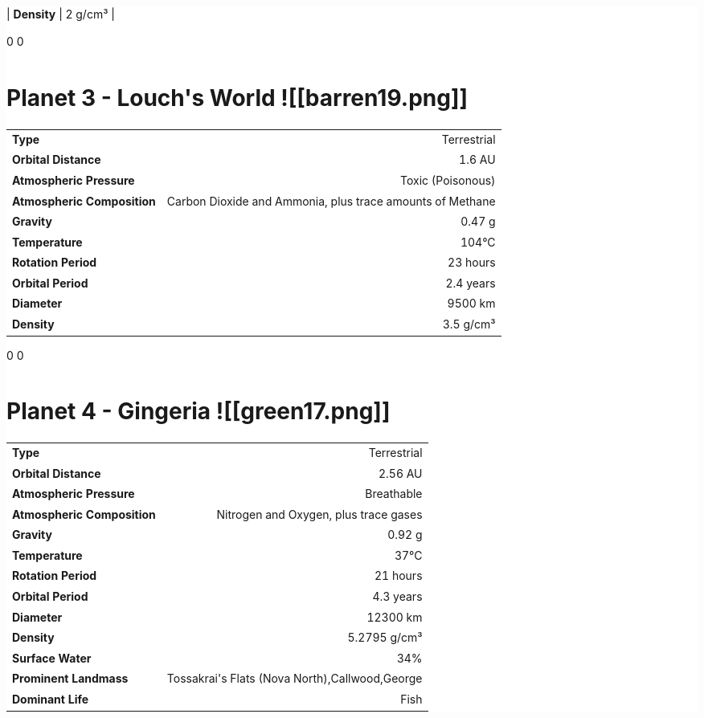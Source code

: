 | **Density**                 |    2 g/cm³ |



0
0



# Planet 3 - Louch's World ![[barren19.png]]
|                             |                           |
| --------------------------- | -------------------------:|
| **Type**                    |             Terrestrial |
| **Orbital Distance**        |   1.6 AU |
| **Atmospheric Pressure**    |       Toxic (Poisonous) |
| **Atmospheric Composition** |      Carbon Dioxide and Ammonia, plus trace amounts of Methane |
| **Gravity**                 |        0.47 g |
| **Temperature**             |    104°C |
| **Rotation Period**         |  23 hours |
| **Orbital Period** | 2.4 years |
| **Diameter**                |      9500 km | 
| **Density**                 |    3.5 g/cm³ |



0
0



# Planet 4 - Gingeria ![[green17.png]]
|                             |                           |
| --------------------------- | -------------------------:|
| **Type**                    |             Terrestrial |
| **Orbital Distance**        |   2.56 AU |
| **Atmospheric Pressure**    |       Breathable |
| **Atmospheric Composition** |      Nitrogen and Oxygen, plus trace gases |
| **Gravity**                 |        0.92 g |
| **Temperature**             |    37°C |
| **Rotation Period**         |  21 hours |
| **Orbital Period** | 4.3 years |
| **Diameter**                |      12300 km | 
| **Density**                 |    5.2795 g/cm³ |
| **Surface Water**           |           34% | 
| **Prominent Landmass**      |         Tossakrai's Flats (Nova North),Callwood,George | 
| **Dominant Life**           |         Fish |

